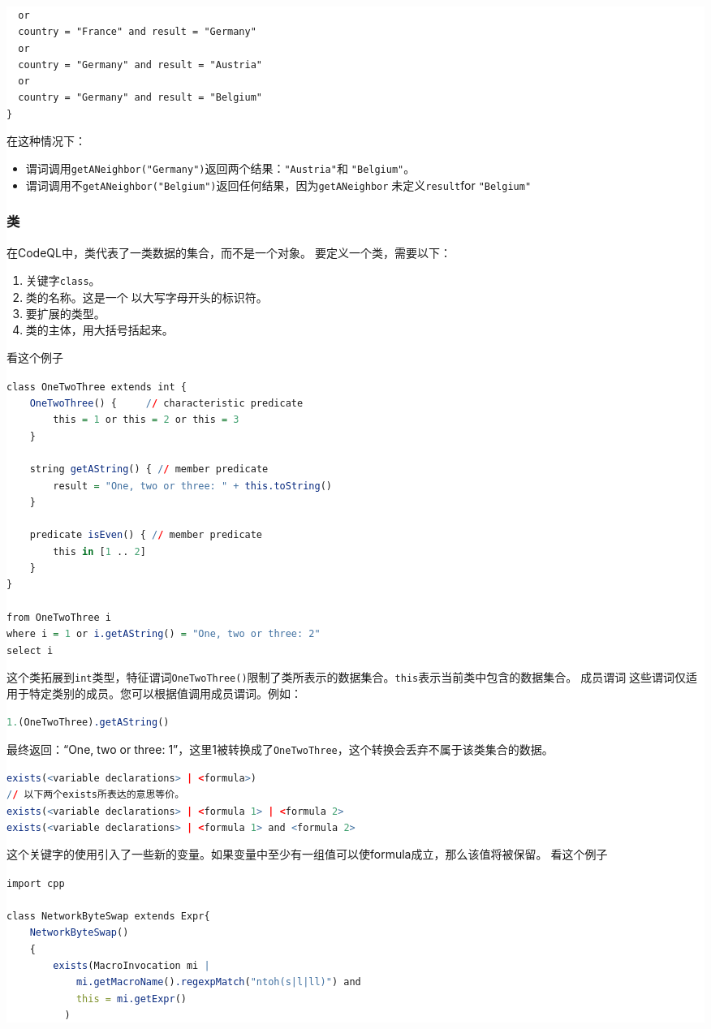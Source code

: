 ```ql
  or
  country = "France" and result = "Germany"
  or
  country = "Germany" and result = "Austria"
  or
  country = "Germany" and result = "Belgium"
}
```
在这种情况下：
-   谓词调用`getANeighbor("Germany")`返回两个结果：`"Austria"`和 `"Belgium"`。
-   谓词调用不`getANeighbor("Belgium")`返回任何结果，因为`getANeighbor` 未定义`result`for `"Belgium"`

### 类
在CodeQL中，类代表了一类数据的集合，而不是一个对象。
要定义一个类，需要以下：
1.  关键字`class`。
2.  类的名称。这是一个 以大写字母开头的标识符。
3.  要扩展的类型。
4.  类的主体，用大括号括起来。

看这个例子
```q
class OneTwoThree extends int {  
	OneTwoThree() { 	// characteristic predicate  
 		this = 1 or this = 2 or this = 3  
	}  
   
	string getAString() { // member predicate  
 		result = "One, two or three: " + this.toString()  
 	}  
  
 	predicate isEven() { // member predicate  
 		this in [1 .. 2]    
 	}  
}  
  
from OneTwoThree i   
where i = 1 or i.getAString() = "One, two or three: 2"  
select i
```
这个类拓展到`int`类型，特征谓词`OneTwoThree()`限制了类所表示的数据集合。`this`表示当前类中包含的数据集合。
成员谓词
这些谓词仅适用于特定类别的成员。您可以根据值调用成员谓词。例如：
```q
1.(OneTwoThree).getAString()
```
最终返回：“One, two or three: 1”，这里1被转换成了`OneTwoThree`，这个转换会丢弃不属于该类集合的数据。
```q
exists(<variable declarations> | <formula>)
// 以下两个exists所表达的意思等价。
exists(<variable declarations> | <formula 1> | <formula 2>
exists(<variable declarations> | <formula 1> and <formula 2>
````
这个关键字的使用引入了一些新的变量。如果变量中至少有一组值可以使formula成立，那么该值将被保留。
看这个例子
```q
import cpp

class NetworkByteSwap extends Expr{
    NetworkByteSwap()
    {
        exists(MacroInvocation mi |
            mi.getMacroName().regexpMatch("ntoh(s|l|ll)") and
            this = mi.getExpr()
          )
```